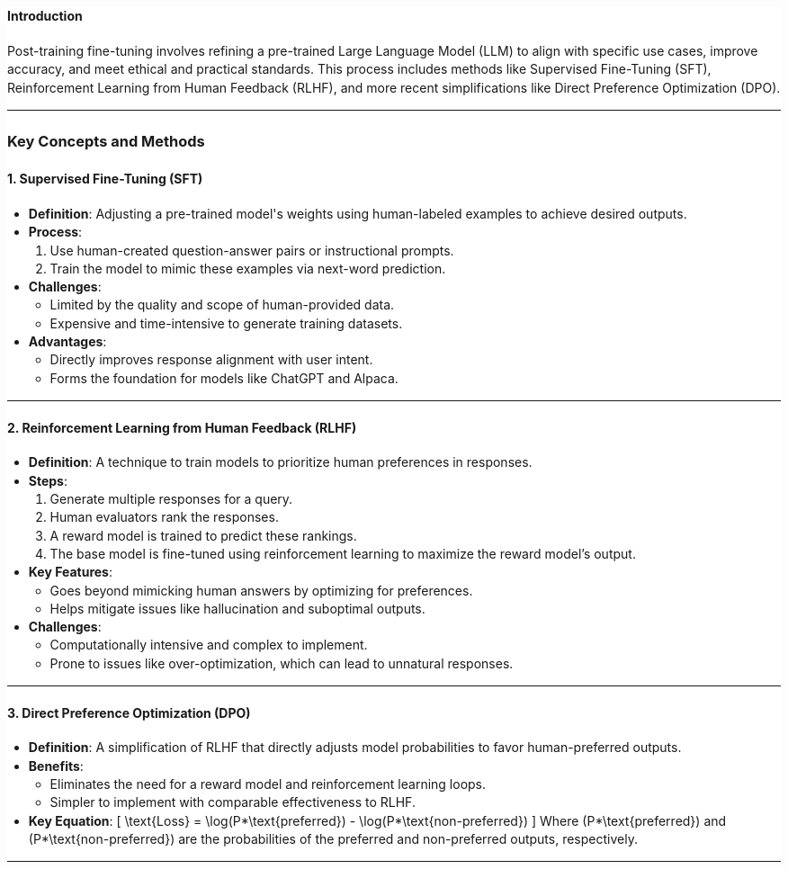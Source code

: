 #### Introduction

Post-training fine-tuning involves refining a pre-trained Large Language Model (LLM) to align with specific use cases, improve accuracy, and meet ethical and practical standards. This process includes methods like Supervised Fine-Tuning (SFT), Reinforcement Learning from Human Feedback (RLHF), and more recent simplifications like Direct Preference Optimization (DPO).

---

### Key Concepts and Methods

#### 1. **Supervised Fine-Tuning (SFT)**

- **Definition**: Adjusting a pre-trained model's weights using human-labeled examples to achieve desired outputs.
- **Process**:
  1. Use human-created question-answer pairs or instructional prompts.
  2. Train the model to mimic these examples via next-word prediction.
- **Challenges**:
  - Limited by the quality and scope of human-provided data.
  - Expensive and time-intensive to generate training datasets.
- **Advantages**:
  - Directly improves response alignment with user intent.
  - Forms the foundation for models like ChatGPT and Alpaca.

---

#### 2. **Reinforcement Learning from Human Feedback (RLHF)**

- **Definition**: A technique to train models to prioritize human preferences in responses.
- **Steps**:
  1. Generate multiple responses for a query.
  2. Human evaluators rank the responses.
  3. A reward model is trained to predict these rankings.
  4. The base model is fine-tuned using reinforcement learning to maximize the reward model’s output.
- **Key Features**:
  - Goes beyond mimicking human answers by optimizing for preferences.
  - Helps mitigate issues like hallucination and suboptimal outputs.
- **Challenges**:
  - Computationally intensive and complex to implement.
  - Prone to issues like over-optimization, which can lead to unnatural responses.

---

#### 3. **Direct Preference Optimization (DPO)**

- **Definition**: A simplification of RLHF that directly adjusts model probabilities to favor human-preferred outputs.
- **Benefits**:
  - Eliminates the need for a reward model and reinforcement learning loops.
  - Simpler to implement with comparable effectiveness to RLHF.
- **Key Equation**:
  \[
  \text{Loss} = \log(P*\text{preferred}) - \log(P*\text{non-preferred})
  \]
  Where \(P*\text{preferred}\) and \(P*\text{non-preferred}\) are the probabilities of the preferred and non-preferred outputs, respectively.

---